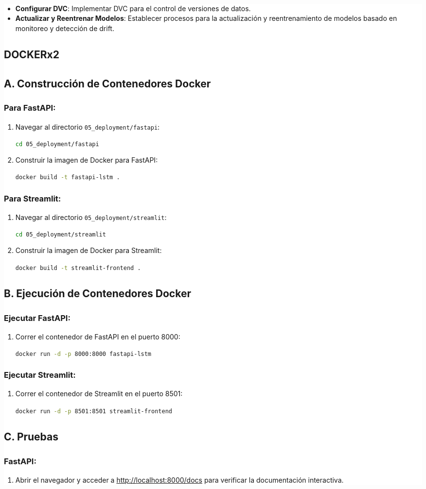 - **Configurar DVC**: Implementar DVC para el control de versiones de datos.
- **Actualizar y Reentrenar Modelos**: Establecer procesos para la actualización y reentrenamiento de modelos basado en monitoreo y detección de drift.


## DOCKERx2
## A. Construcción de Contenedores Docker

### Para FastAPI:
1. Navegar al directorio `05_deployment/fastapi`:
    ```bash
    cd 05_deployment/fastapi
    ```
2. Construir la imagen de Docker para FastAPI:
    ```bash
    docker build -t fastapi-lstm .
    ```

### Para Streamlit:
1. Navegar al directorio `05_deployment/streamlit`:
    ```bash
    cd 05_deployment/streamlit
    ```
2. Construir la imagen de Docker para Streamlit:
    ```bash
    docker build -t streamlit-frontend .
    ```

## B. Ejecución de Contenedores Docker

### Ejecutar FastAPI:
1. Correr el contenedor de FastAPI en el puerto 8000:
    ```bash
    docker run -d -p 8000:8000 fastapi-lstm
    ```

### Ejecutar Streamlit:
1. Correr el contenedor de Streamlit en el puerto 8501:
    ```bash
    docker run -d -p 8501:8501 streamlit-frontend
    ```

## C. Pruebas

### FastAPI:
1. Abrir el navegador y acceder a [http://localhost:8000/docs](http://localhost:8000/docs) para verificar la documentación interactiva.
